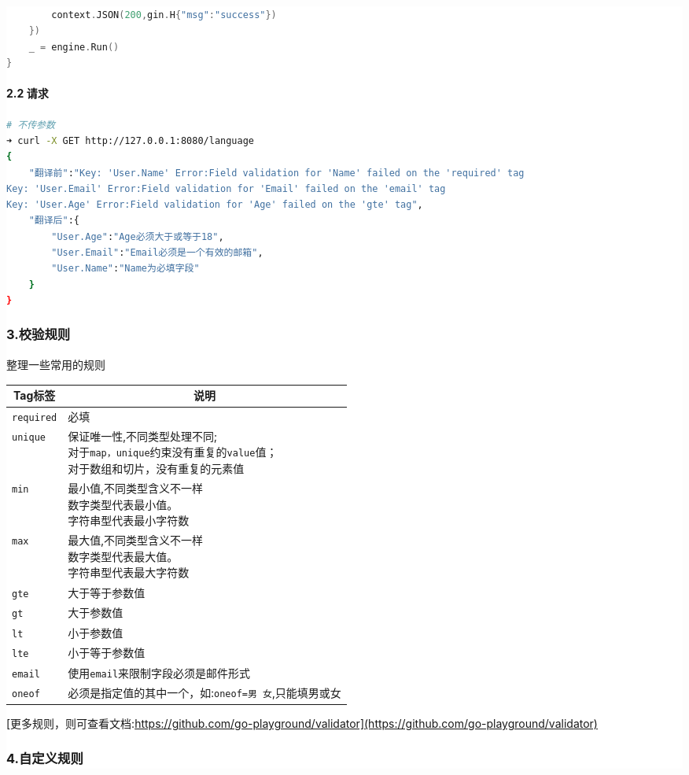 ```go
		context.JSON(200,gin.H{"msg":"success"})
	})
	_ = engine.Run()
}
```

#### 2.2 请求

```bash
# 不传参数
➜ curl -X GET http://127.0.0.1:8080/language
{
    "翻译前":"Key: 'User.Name' Error:Field validation for 'Name' failed on the 'required' tag
Key: 'User.Email' Error:Field validation for 'Email' failed on the 'email' tag
Key: 'User.Age' Error:Field validation for 'Age' failed on the 'gte' tag",
    "翻译后":{
        "User.Age":"Age必须大于或等于18",
        "User.Email":"Email必须是一个有效的邮箱",
        "User.Name":"Name为必填字段"
    }
}
```



### 3.校验规则

整理一些常用的规则

| Tag标签    | 说明                                                         |
| ---------- | ------------------------------------------------------------ |
| `required` | 必填                                                         |
| `unique`   | 保证唯一性,不同类型处理不同;<br/>对于`map，unique`约束没有重复的`value`值；<br/>对于数组和切片，没有重复的元素值<br/> |
| `min`      | 最小值,不同类型含义不一样<br>数字类型代表最小值。<br/>字符串型代表最小字符数 |
| `max`      | 最大值,不同类型含义不一样<br/>数字类型代表最大值。<br/>字符串型代表最大字符数 |
| `gte`      | 大于等于参数值                                               |
| `gt`       | 大于参数值                                                   |
| `lt`       | 小于参数值                                                   |
| `lte`      | 小于等于参数值                                               |
| `email`    | 使用`email`来限制字段必须是邮件形式                          |
| `oneof`    | 必须是指定值的其中一个，如:`oneof=男 女`,只能填男或女        |

[更多规则，则可查看文档:https://github.com/go-playground/validator](https://github.com/go-playground/validator)

### 4.自定义规则
